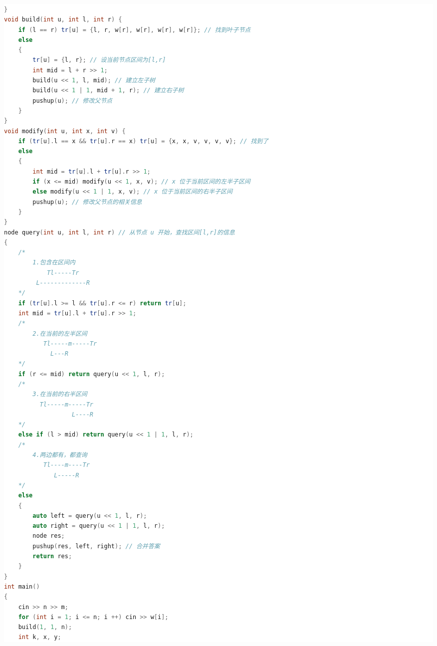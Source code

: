 ```c++
}
void build(int u, int l, int r) {
    if (l == r) tr[u] = {l, r, w[r], w[r], w[r], w[r]}; // 找到叶子节点
    else
	{
        tr[u] = {l, r}; // 设当前节点区间为[l,r]
        int mid = l + r >> 1;
        build(u << 1, l, mid); // 建立左子树
        build(u << 1 | 1, mid + 1, r); // 建立右子树
        pushup(u); // 修改父节点
    }
}
void modify(int u, int x, int v) {
    if (tr[u].l == x && tr[u].r == x) tr[u] = {x, x, v, v, v, v}; // 找到了
    else
	{
        int mid = tr[u].l + tr[u].r >> 1;
        if (x <= mid) modify(u << 1, x, v); // x 位于当前区间的左半子区间
        else modify(u << 1 | 1, x, v); // x 位于当前区间的右半子区间
        pushup(u); // 修改父节点的相关信息
    }
}
node query(int u, int l, int r) // 从节点 u 开始，查找区间[l,r]的信息
{
	/*
        1.包含在区间内
            Tl-----Tr
         L-------------R  
    */
    if (tr[u].l >= l && tr[u].r <= r) return tr[u];
    int mid = tr[u].l + tr[u].r >> 1;
    /*
        2.在当前的左半区间
           Tl-----m-----Tr
             L---R
    */
    if (r <= mid) return query(u << 1, l, r);
    /*
        3.在当前的右半区间
          Tl-----m-----Tr
                   L----R
    */
    else if (l > mid) return query(u << 1 | 1, l, r);
    /*
        4.两边都有，都查询
           Tl----m----Tr
              L-----R
    */
    else 
	{
        auto left = query(u << 1, l, r);
        auto right = query(u << 1 | 1, l, r);
        node res;
        pushup(res, left, right); // 合并答案
        return res;
    }
}
int main()
{
    cin >> n >> m;
    for (int i = 1; i <= n; i ++) cin >> w[i];
    build(1, 1, n);
    int k, x, y;
```